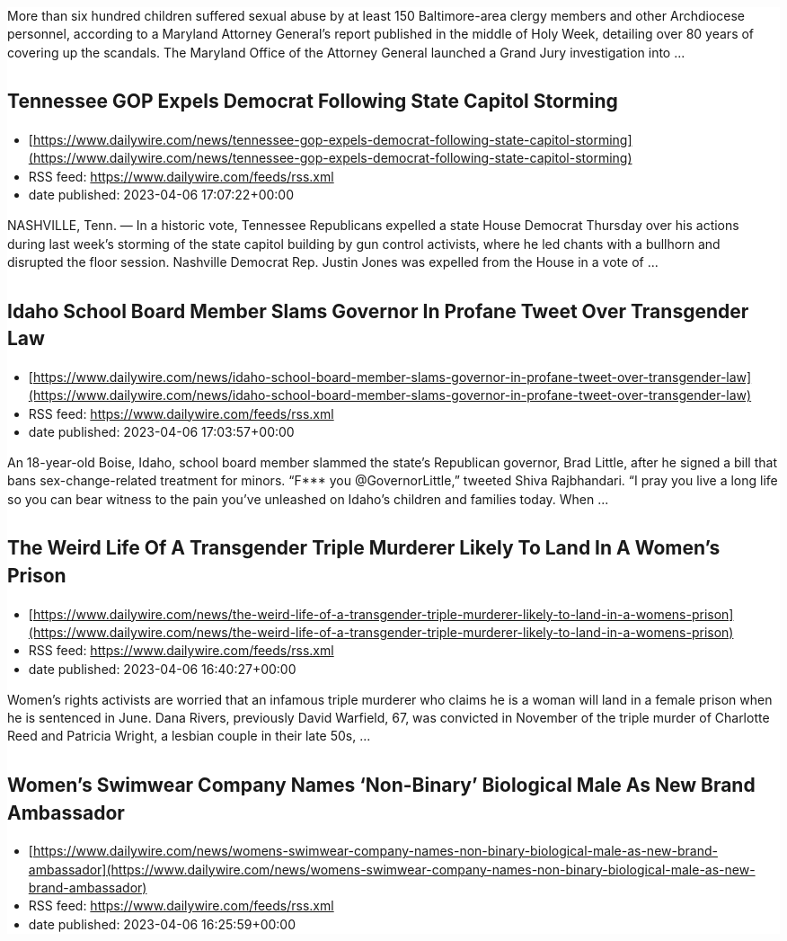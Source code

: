 More than six hundred children suffered sexual abuse by at least 150 Baltimore-area clergy members and other Archdiocese personnel, according to a Maryland Attorney General’s report published in the middle of Holy Week, detailing over 80 years of covering up the scandals. The Maryland Office of the Attorney General launched a Grand Jury investigation into ...

## Tennessee GOP Expels Democrat Following State Capitol Storming
 - [https://www.dailywire.com/news/tennessee-gop-expels-democrat-following-state-capitol-storming](https://www.dailywire.com/news/tennessee-gop-expels-democrat-following-state-capitol-storming)
 - RSS feed: https://www.dailywire.com/feeds/rss.xml
 - date published: 2023-04-06 17:07:22+00:00

NASHVILLE, Tenn. — In a historic vote, Tennessee Republicans expelled a state House Democrat Thursday over his actions during last week&#8217;s storming of the state capitol building by gun control activists, where he led chants with a bullhorn and disrupted the floor session. Nashville Democrat Rep. Justin Jones was expelled from the House in a vote of ...

## Idaho School Board Member Slams Governor In Profane Tweet Over Transgender Law
 - [https://www.dailywire.com/news/idaho-school-board-member-slams-governor-in-profane-tweet-over-transgender-law](https://www.dailywire.com/news/idaho-school-board-member-slams-governor-in-profane-tweet-over-transgender-law)
 - RSS feed: https://www.dailywire.com/feeds/rss.xml
 - date published: 2023-04-06 17:03:57+00:00

An 18-year-old Boise, Idaho, school board member slammed the state&#8217;s Republican governor, Brad Little, after he signed a bill that bans sex-change-related treatment for minors. “F*** you @GovernorLittle,” tweeted Shiva Rajbhandari. “I pray you live a long life so you can bear witness to the pain you’ve unleashed on Idaho’s children and families today. When ...

## The Weird Life Of A Transgender Triple Murderer Likely To Land In A Women’s Prison
 - [https://www.dailywire.com/news/the-weird-life-of-a-transgender-triple-murderer-likely-to-land-in-a-womens-prison](https://www.dailywire.com/news/the-weird-life-of-a-transgender-triple-murderer-likely-to-land-in-a-womens-prison)
 - RSS feed: https://www.dailywire.com/feeds/rss.xml
 - date published: 2023-04-06 16:40:27+00:00

Women&#8217;s rights activists are worried that an infamous triple murderer who claims he is a woman will land in a female prison when he is sentenced in June. Dana Rivers, previously David Warfield, 67, was convicted in November of the triple murder of Charlotte Reed and Patricia Wright, a lesbian couple in their late 50s, ...

## Women’s Swimwear Company Names ‘Non-Binary’ Biological Male As New Brand Ambassador
 - [https://www.dailywire.com/news/womens-swimwear-company-names-non-binary-biological-male-as-new-brand-ambassador](https://www.dailywire.com/news/womens-swimwear-company-names-non-binary-biological-male-as-new-brand-ambassador)
 - RSS feed: https://www.dailywire.com/feeds/rss.xml
 - date published: 2023-04-06 16:25:59+00:00
